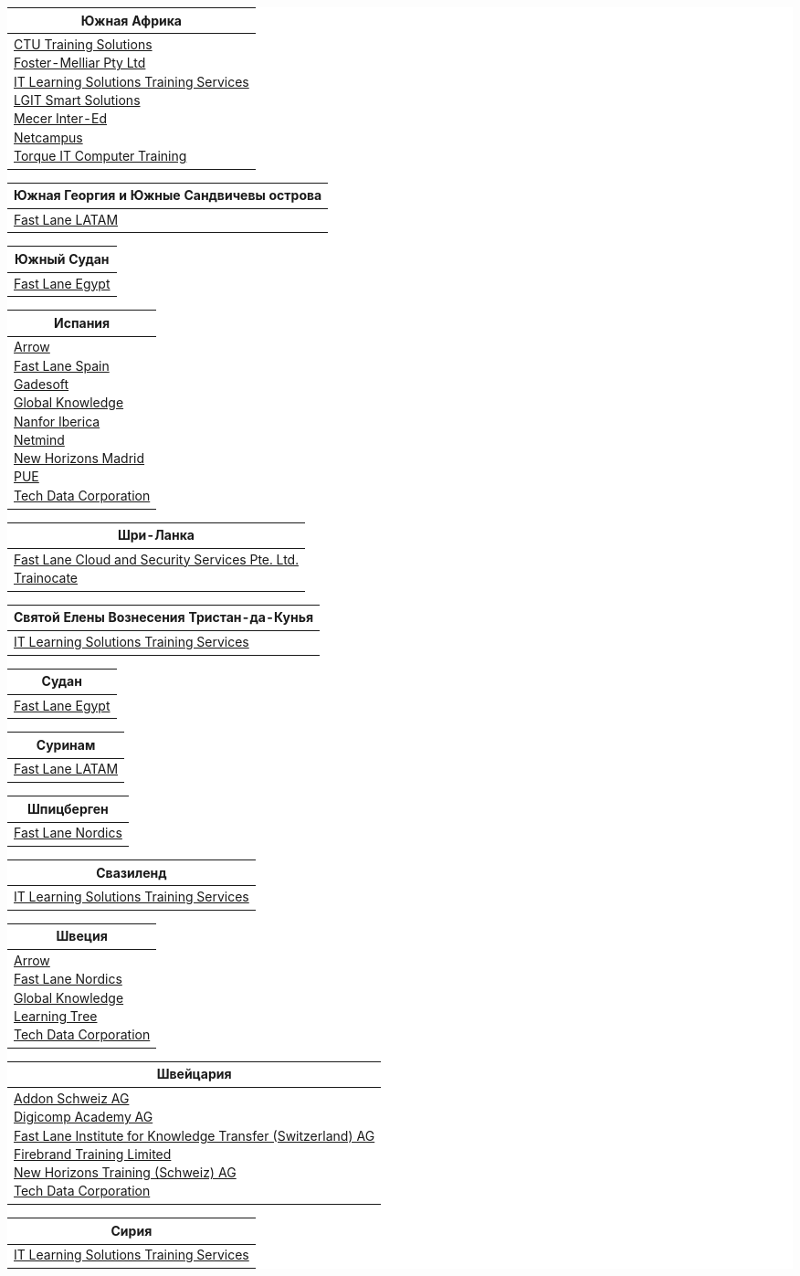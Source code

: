 | <a name="south-africa"></a>Южная Африка |
|-----------|
| [CTU Training Solutions](http://thellpa.com/members/ctu-training-solutions/microsoft)   </br>[Foster-Melliar Pty Ltd](https://fostermelliar.co.za/server-tools-courses)   </br>[IT Learning Solutions Training Services](https://www.itls.ae/microsoft)   </br>[LGIT Smart Solutions](https://www.lgit.co.za/learn)   </br>[Mecer Inter-Ed](https://www.mecerintered.co.za/vendor?id=microsoft-technical)   </br>[Netcampus](https://web.netcampus.com/ms-role-based-certifications/)   </br>[Torque IT Computer Training](https://www.torque-it.com/courses-certification/microsoft/overview) |

| <a name="south-georgia-and-south-sandwich-islands"></a>Южная Георгия и Южные Сандвичевы острова |
|-----------|
| [Fast Lane LATAM](https://www.flane.com.pa/microsoft) |

| <a name="south-sudan"></a>Южный Судан |
|-----------|
| [Fast Lane Egypt](https://www.fastlanemea.com/microsoft) |

| <a name="spain"></a>Испания |
|-----------|
| [Arrow](https://edu.arrow.com/es/c/index.html/463/microsoft-modern-workplace)   </br>[Fast Lane Spain](https://www.flane.es/microsoft)   </br>[Gadesoft](http://www.gadesoft.com/cursos-microsoft-office/)   </br>[Global Knowledge](https://www.globalknowledge.com/es-es/training/cursos/technology-providers/microsoft?OrderBy=ASC&PerPage=20&Page=1&Classes=&Keyword=&CurrentItemId=%7B4567342A-4F50-4FDE-99C2-5C7F608CB4ED%7D)   </br>[Nanfor Iberica](https://nanfor.com/pages/microsoft-training-certification)   </br>[Netmind](http://thellpa.com/members/netmind/microsoft)   </br>[New Horizons Madrid](https://www.newhorizons.com/mspartner)   </br>[PUE](https://www.pue.es/cursos/microsoft)   </br>[Tech Data Corporation](https://academy.techdata.com/es/vendor/microsoft/training/) |

| <a name="sri-lanka"></a>Шри-Ланка |
|-----------|
| [Fast Lane Cloud and Security Services Pte. Ltd.](https://www.itls.io/microsoft)   </br>[Trainocate](https://trainocate.com/courses/Microsoft) |

| <a name="st-helena-ascension-tristan-da-cunha"></a>Святой Елены Вознесения Тристан-да-Кунья |
|-----------|
| [IT Learning Solutions Training Services](https://www.itls.ae/microsoft) |

| <a name="sudan"></a>Судан |
|-----------|
| [Fast Lane Egypt](https://www.fastlanemea.com/microsoft) |

| <a name="suriname"></a>Суринам |
|-----------|
| [Fast Lane LATAM](https://www.flane.com.pa/microsoft) |

| <a name="svalbard"></a>Шпицберген |
|-----------|
| [Fast Lane Nordics](https://www.flane.se/microsoft_courses) |

| <a name="swaziland"></a>Свазиленд |
|-----------|
| [IT Learning Solutions Training Services](https://www.itls.ae/microsoft) |

| <a name="sweden"></a>Швеция |
|-----------|
| [Arrow](https://edu.arrow.com/se/c/index.html/463/microsoft-modern-workplace)   </br>[Fast Lane Nordics](https://www.flane.se/microsoft_courses)   </br>[Global Knowledge](https://www.globalknowledge.com/sv-se/training/courses/technology-providers/microsoft?OrderBy=ASC&PerPage=20&Page=1&Classes=&Keyword=&CurrentItemId=%7B4567342A-4F50-4FDE-99C2-5C7F608CB4ED%7D)   </br>[Learning Tree](https://www.learningtree.se/utbildning-kursutbud/microsoft-training/)   </br>[Tech Data Corporation](https://academy.techdata.com/nl/vendor/microsoft/training/) |

| <a name="switzerland"></a>Швейцария |
|-----------|
| [Addon Schweiz AG](https://www.addon.de/ch/training/seminar/microsoft)   </br>[Digicomp Academy AG](https://www.digicomp.ch/courses/trainings-for-it-professionals/microsoft)   </br>[Fast Lane Institute for Knowledge Transfer (Switzerland) AG](https://www.flane.ch/microsoft)   </br>[Firebrand Training Limited](https://firebrand.training/ch/courses/microsoft)   </br>[New Horizons Training (Schweiz) AG](https://www.newhorizons.com/mspartner)   </br>[Tech Data Corporation](https://academy.techdata.com/ch/vendor/microsoft/training/) |

| <a name="syria"></a>Сирия |
|-----------|
| [IT Learning Solutions Training Services](https://www.itls.ae/microsoft) |
